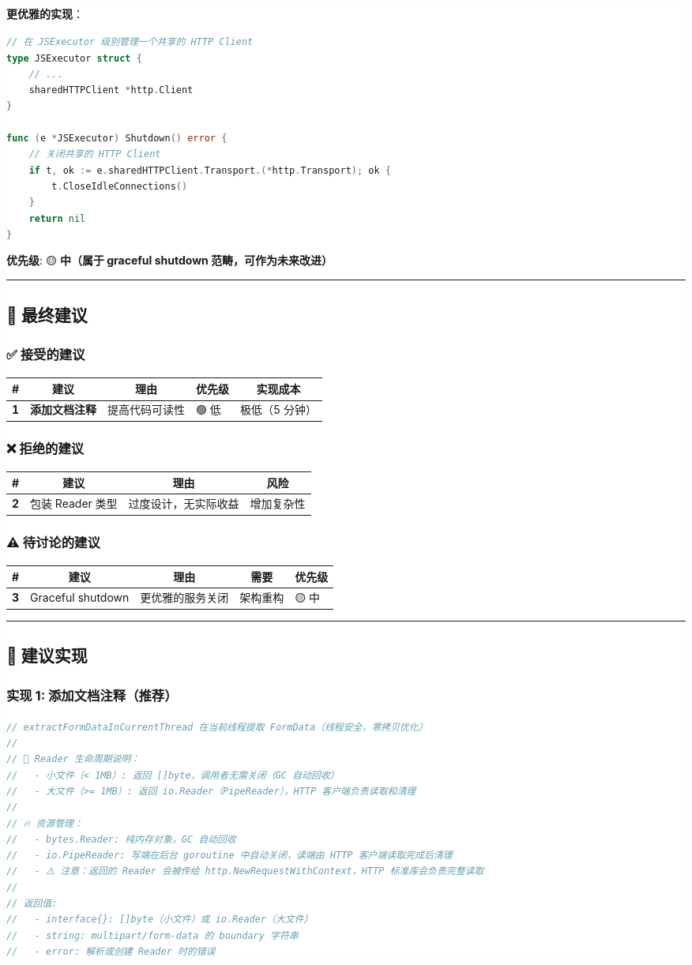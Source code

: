 **更优雅的实现**：
```go
// 在 JSExecutor 级别管理一个共享的 HTTP Client
type JSExecutor struct {
	// ...
	sharedHTTPClient *http.Client
}

func (e *JSExecutor) Shutdown() error {
	// 关闭共享的 HTTP Client
	if t, ok := e.sharedHTTPClient.Transport.(*http.Transport); ok {
		t.CloseIdleConnections()
	}
	return nil
}
```

**优先级**: 🟡 **中（属于 graceful shutdown 范畴，可作为未来改进）**

---

## 🎯 最终建议

### ✅ 接受的建议

| # | 建议 | 理由 | 优先级 | 实现成本 |
|---|------|------|--------|---------|
| **1** | **添加文档注释** | 提高代码可读性 | 🟢 低 | 极低（5 分钟） |

### ❌ 拒绝的建议

| # | 建议 | 理由 | 风险 |
|---|------|------|------|
| **2** | 包装 Reader 类型 | 过度设计，无实际收益 | 增加复杂性 |

### ⚠️ 待讨论的建议

| # | 建议 | 理由 | 需要 | 优先级 |
|---|------|------|------|--------|
| **3** | Graceful shutdown | 更优雅的服务关闭 | 架构重构 | 🟡 中 |

---

## 📝 建议实现

### 实现 1: 添加文档注释（推荐）

```go
// extractFormDataInCurrentThread 在当前线程提取 FormData（线程安全，零拷贝优化）
//
// 📖 Reader 生命周期说明：
//   - 小文件（< 1MB）: 返回 []byte，调用者无需关闭（GC 自动回收）
//   - 大文件（>= 1MB）: 返回 io.Reader（PipeReader），HTTP 客户端负责读取和清理
//
// 🔥 资源管理：
//   - bytes.Reader: 纯内存对象，GC 自动回收
//   - io.PipeReader: 写端在后台 goroutine 中自动关闭，读端由 HTTP 客户端读取完成后清理
//   - ⚠️ 注意：返回的 Reader 会被传给 http.NewRequestWithContext，HTTP 标准库会负责完整读取
//
// 返回值:
//   - interface{}: []byte（小文件）或 io.Reader（大文件）
//   - string: multipart/form-data 的 boundary 字符串
//   - error: 解析或创建 Reader 时的错误
```